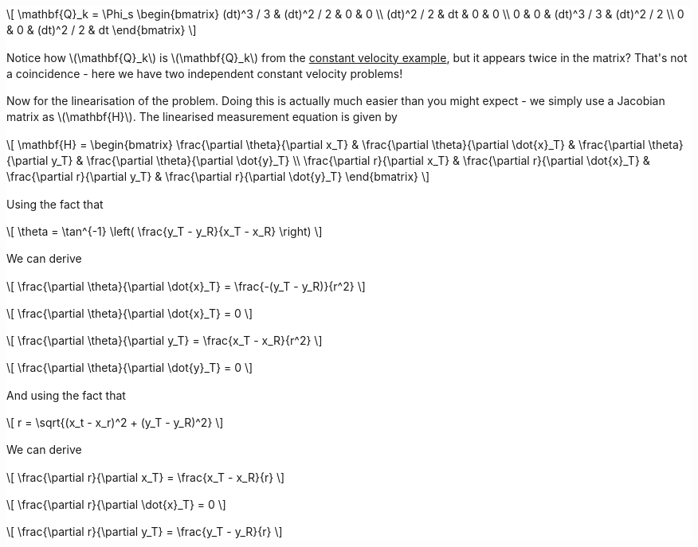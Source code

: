 \\[
\mathbf{Q}\_k = \Phi\_s
\begin{bmatrix}
(dt)^3 / 3 & (dt)^2 / 2 & 0 & 0 \\\\
(dt)^2 / 2 & dt & 0 & 0 \\\\
0 & 0 & (dt)^3 / 3 & (dt)^2 / 2 \\\\
0 & 0 & (dt)^2 / 2 & dt
\end{bmatrix}
\\]

Notice how \\(\mathbf{Q}\_k\\) is \\(\mathbf{Q}\_k\\) from the 
[constant velocity example](/blog/2025-01-04/kalman-filtering-constant-velocity), 
but it appears twice in the matrix? That's not a coincidence - here we have two 
independent constant velocity problems!

Now for the linearisation of the problem. Doing this is actually much easier 
than you might expect - we simply use a Jacobian matrix as \\(\mathbf{H}\\). 
The linearised measurement equation is given by

\\[
\mathbf{H} =
\begin{bmatrix}
\frac{\partial \theta}{\partial x_T} &
\frac{\partial \theta}{\partial \dot{x}_T} &
\frac{\partial \theta}{\partial y_T} &
\frac{\partial \theta}{\partial \dot{y}_T} \\\\
\frac{\partial r}{\partial x_T} &
\frac{\partial r}{\partial \dot{x}_T} &
\frac{\partial r}{\partial y_T} &
\frac{\partial r}{\partial \dot{y}_T}
\end{bmatrix}
\\]

Using the fact that

\\[ \theta = \tan^{-1} \left( \frac{y\_T - y\_R}{x\_T - x\_R} \right) \\]

We can derive

\\[ \frac{\partial \theta}{\partial \dot{x}\_T} = \frac{-(y\_T - y\_R)}{r^2} \\]

\\[ \frac{\partial \theta}{\partial \dot{x}\_T} = 0 \\]

\\[ \frac{\partial \theta}{\partial y\_T} = \frac{x\_T - x\_R}{r^2} \\]

\\[ \frac{\partial \theta}{\partial \dot{y}\_T} = 0 \\]

And using the fact that

\\[ r = \sqrt{(x\_t - x\_r)^2 + (y\_T - y\_R)^2} \\]

We can derive

\\[ \frac{\partial r}{\partial x\_T} = \frac{x\_T - x\_R}{r} \\]

\\[ \frac{\partial r}{\partial \dot{x}\_T} = 0 \\]

\\[ \frac{\partial r}{\partial y\_T} = \frac{y\_T - y\_R}{r} \\]
